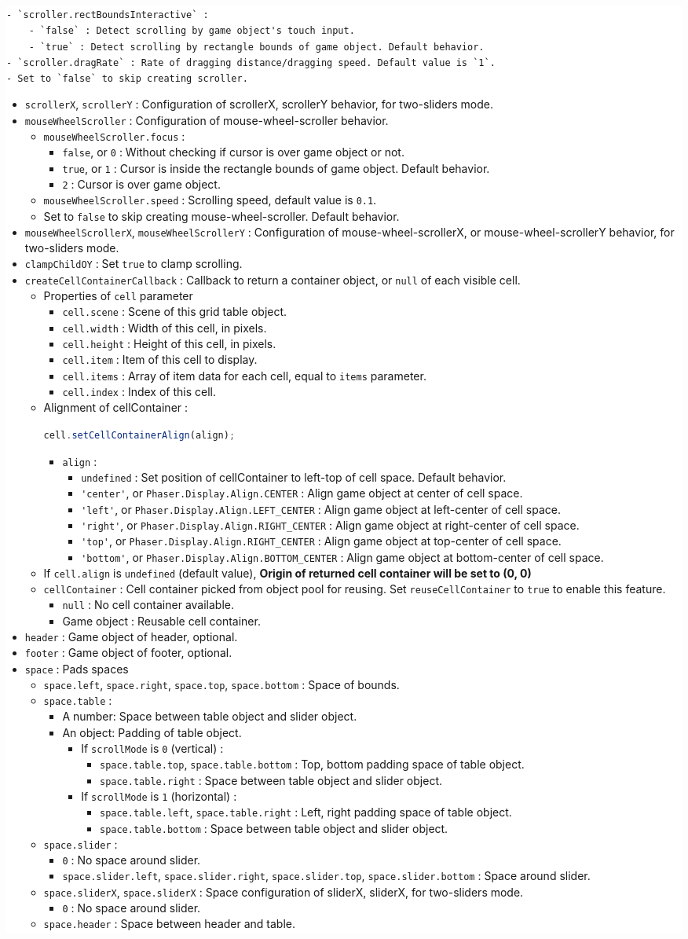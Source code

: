     - `scroller.rectBoundsInteractive` : 
        - `false` : Detect scrolling by game object's touch input.
        - `true` : Detect scrolling by rectangle bounds of game object. Default behavior.
    - `scroller.dragRate` : Rate of dragging distance/dragging speed. Default value is `1`.
    - Set to `false` to skip creating scroller.
- `scrollerX`, `scrollerY` : Configuration of scrollerX, scrollerY behavior, for two-sliders mode.
- `mouseWheelScroller` : Configuration of mouse-wheel-scroller behavior.
    - `mouseWheelScroller.focus` : 
        - `false`, or `0` : Without checking if cursor is over game object or not.
        - `true`, or `1` : Cursor is inside the rectangle bounds of game object. Default behavior.
        - `2` : Cursor is over game object. 
    - `mouseWheelScroller.speed` : Scrolling speed, default value is `0.1`.
    - Set to `false` to skip creating mouse-wheel-scroller. Default behavior.
- `mouseWheelScrollerX`, `mouseWheelScrollerY` : Configuration of mouse-wheel-scrollerX, or mouse-wheel-scrollerY behavior, for two-sliders mode.
- `clampChildOY` : Set `true` to clamp scrolling.
- `createCellContainerCallback` : Callback to return a container object, or `null` of each visible cell.
    - Properties of `cell` parameter
        - `cell.scene` : Scene of this grid table object.
        - `cell.width` : Width of this cell, in pixels.
        - `cell.height` : Height of this cell, in pixels.
        - `cell.item` : Item of this cell to display.
        - `cell.items` : Array of item data for each cell, equal to `items` parameter.
        - `cell.index` : Index of this cell.
    - Alignment of cellContainer : 
        ```javascript
        cell.setCellContainerAlign(align);
        ```
        - `align` :
            - `undefined` : Set position of cellContainer to left-top of cell space. Default behavior.
            - `'center'`, or `Phaser.Display.Align.CENTER` : Align game object at center of cell space.
            - `'left'`, or `Phaser.Display.Align.LEFT_CENTER` : Align game object at left-center of cell space.
            - `'right'`, or `Phaser.Display.Align.RIGHT_CENTER` : Align game object at right-center of cell space.
            - `'top'`, or `Phaser.Display.Align.RIGHT_CENTER` : Align game object at top-center of cell space.
            - `'bottom'`, or `Phaser.Display.Align.BOTTOM_CENTER` : Align game object at bottom-center of cell space.         
    - If `cell.align` is `undefined` (default value), **Origin of returned cell container will be set to (0, 0)**
    - `cellContainer` : Cell container picked from object pool for reusing. Set `reuseCellContainer` to `true` to enable this feature.
        - `null` : No cell container available.
        - Game object : Reusable cell container.
- `header` : Game object of header, optional.
- `footer` : Game object of footer, optional.
- `space` : Pads spaces
    - `space.left`, `space.right`, `space.top`, `space.bottom` : Space of bounds.
    - `space.table` :
        - A number: Space between table object and slider object.
        - An object: Padding of table object.
            - If `scrollMode` is `0` (vertical) :
                - `space.table.top`, `space.table.bottom` : Top, bottom padding space of table object.
                - `space.table.right` : Space between table object and slider object.
            - If `scrollMode` is `1` (horizontal) :
                - `space.table.left`, `space.table.right` : Left, right padding space of table object.
                - `space.table.bottom` : Space between table object and slider object.
    - `space.slider` :
        - `0` : No space around slider.
        - `space.slider.left`, `space.slider.right`, `space.slider.top`, `space.slider.bottom` : Space around slider.
    - `space.sliderX`, `space.sliderX` : Space configuration of sliderX, sliderX, for two-sliders mode.
        - `0` : No space around slider.
    - `space.header` : Space between header and table.
